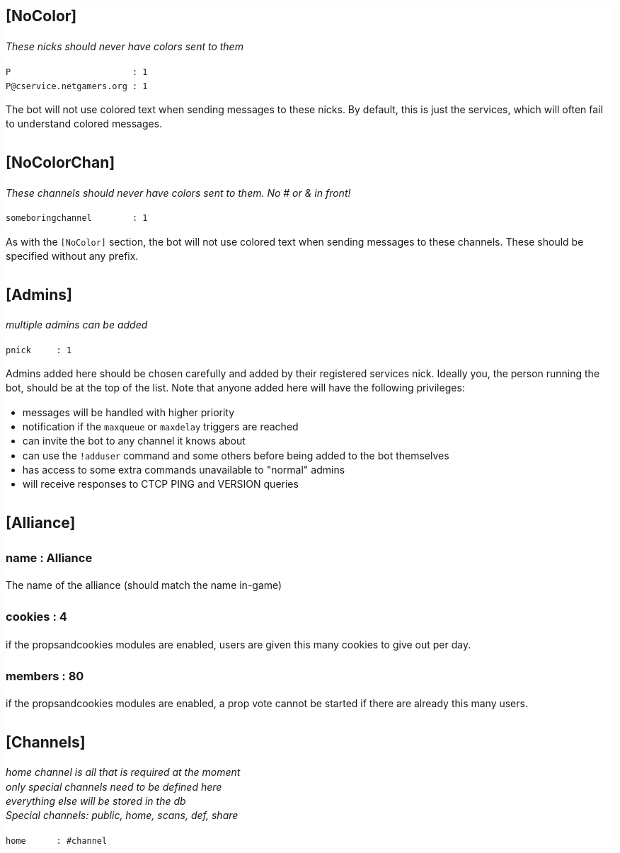 ## [NoColor]
*These nicks should never have colors sent to them*  

    P                        : 1
    P@cservice.netgamers.org : 1

The bot will not use colored text when sending messages to these nicks. By default, this is just the services, which will often fail to understand colored messages.

## [NoColorChan]
*These channels should never have colors sent to them. No # or & in front!*  

    someboringchannel        : 1

As with the `[NoColor]` section, the bot will not use colored text when sending messages to these channels. These should be specified without any prefix.

## [Admins]
*multiple admins can be added*  

    pnick     : 1

Admins added here should be chosen carefully and added by their registered services nick. Ideally you, the person running the bot, should be at the top of the list.
Note that anyone added here will have the following privileges:

+ messages will be handled with higher priority
+ notification if the `maxqueue` or `maxdelay` triggers are reached
+ can invite the bot to any channel it knows about
+ can use the `!adduser` command and some others before being added to the bot themselves
+ has access to some extra commands unavailable to "normal" admins
+ will receive responses to CTCP PING and VERSION queries

## [Alliance]
### name      : Alliance
The name of the alliance (should match the name in-game)
### cookies   : 4
if the propsandcookies modules are enabled, users are given this many cookies to give out per day.
### members   : 80
if the propsandcookies modules are enabled, a prop vote cannot be started if there are already this many users.

## [Channels]
*home channel is all that is required at the moment*  
*only special channels need to be defined here*  
*everything else will be stored in the db*  
*Special channels: public, home, scans, def, share*  

    home      : #channel
